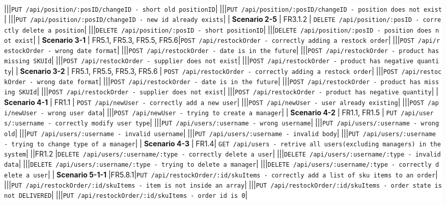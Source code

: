   |||`PUT /api/position/:posID/changeID - short old positionID`|
  |||`PUT /api/position/:posID/changeID - position does not exist`|
  |||`PUT /api/position/:posID/changeID - new id already exists`|
|  **Scenario 2-5** | FR3.1.2 | `DELETE /api/position/:posID - correctly delete a position`|
  |||`DELETE /api/position/:posID - short positionID`|
  |||`DELETE /api/position/:posID - position does not exist`|
|  **Scenario 3-1** | FR5.1, FR5.3, FR5.5, FR5.6|`POST /api/restockOrder - correctly adding a restock order`|
  |||`POST /api/restockOrder - wrong date format`|
  |||`POST /api/restockOrder - date is in the future`|
  |||`POST /api/restockOrder - product has missing SKUId`|
  |||`POST /api/restockOrder - supplier does not exist`|
  |||`POST /api/restockOrder - product has negative quantity`|
|  **Scenario 3-2** | FR5.1, FR5.5, FR5.3, FR5.6 | `POST /api/restockOrder - correctly adding a restock order`|
  |||`POST /api/restockOrder - wrong date format`|
  |||`POST /api/restockOrder - date is in the future`|
  |||`POST /api/restockOrder - product has missing SKUId`|
  |||`POST /api/restockOrder - supplier does not exist`|
  |||`POST /api/restockOrder - product has negative quantity`|
|  **Scenario 4-1** | FR1.1 | `POST /api/newUser - correctly add a new user`|
  |||`POST /api/newUser - user already existing`|
  |||`POST /api/newUser - wrong user data`|
  |||`POST /api/newUser - trying to create a manager`|
|  **Scenario 4-2** | FR1.1, FR1.5 | `PUT /api/users/:username - correctly modify user type`|
  |||`PUT /api/users/:username - wrong username`|
  |||`PUT /api/users/:username - wrong old`|
  |||`PUT /api/users/:username - invalid username`|
  |||`PUT /api/users/:username - invalid body`|
  |||`PUT /api/users/:username - trying to change type of a manager`|
|  **Scenario 4-3** | FR1.4| `GET /api/users - retrive all users(excluding managers) in the system`|
  ||FR1.2 |`DELETE /api/users/:username/:type - correctly delete a user`|
  |||`DELETE /api/users/:username/:type - invalid data`|
  |||`DELETE /api/users/:username/:type - trying to delete a manager`|
  |||`DELETE /api/users/:username/:type - correctly delete a user`|
|  **Scenario 5-1-1** |FR5.8.1|`PUT /api/restockOrder/:id/skuItems - correctly add a list of sku items to an order`|
  |||`PUT /api/restockOrder/:id/skuItems - item is not inside an array`|
  |||`PUT /api/restockOrder/:id/skuItems - order state is not DELIVERED`|
  |||`PUT /api/restockOrder/:id/skuItems - order id is 0`|